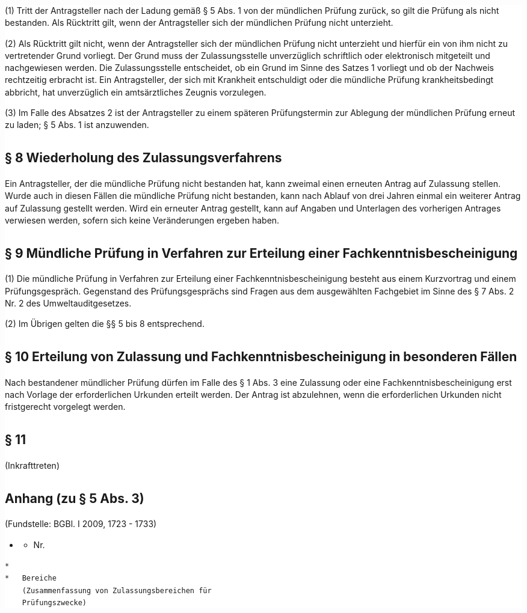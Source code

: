 (1) Tritt der Antragsteller nach der Ladung gemäß § 5 Abs. 1 von der mündlichen Prüfung zurück, so gilt die Prüfung als nicht bestanden. Als Rücktritt gilt, wenn der Antragsteller sich der mündlichen Prüfung nicht unterzieht.

(2) Als Rücktritt gilt nicht, wenn der Antragsteller sich der mündlichen Prüfung nicht unterzieht und hierfür ein von ihm nicht zu vertretender Grund vorliegt. Der Grund muss der Zulassungsstelle unverzüglich schriftlich oder elektronisch mitgeteilt und nachgewiesen werden. Die Zulassungsstelle entscheidet, ob ein Grund im Sinne des Satzes 1 vorliegt und ob der Nachweis rechtzeitig erbracht ist. Ein Antragsteller, der sich mit Krankheit entschuldigt oder die mündliche Prüfung krankheitsbedingt abbricht, hat unverzüglich ein amtsärztliches Zeugnis vorzulegen.

(3) Im Falle des Absatzes 2 ist der Antragsteller zu einem späteren Prüfungstermin zur Ablegung der mündlichen Prüfung erneut zu laden; § 5 Abs. 1 ist anzuwenden.


## § 8 Wiederholung des Zulassungsverfahrens

Ein Antragsteller, der die mündliche Prüfung nicht bestanden hat, kann zweimal einen erneuten Antrag auf Zulassung stellen. Wurde auch in diesen Fällen die mündliche Prüfung nicht bestanden, kann nach Ablauf von drei Jahren einmal ein weiterer Antrag auf Zulassung gestellt werden. Wird ein erneuter Antrag gestellt, kann auf Angaben und Unterlagen des vorherigen Antrages verwiesen werden, sofern sich keine Veränderungen ergeben haben.


## § 9 Mündliche Prüfung in Verfahren zur Erteilung einer Fachkenntnisbescheinigung

(1) Die mündliche Prüfung in Verfahren zur Erteilung einer Fachkenntnisbescheinigung besteht aus einem Kurzvortrag und einem Prüfungsgespräch. Gegenstand des Prüfungsgesprächs sind Fragen aus dem ausgewählten Fachgebiet im Sinne des § 7 Abs. 2 Nr. 2 des Umweltauditgesetzes.

(2) Im Übrigen gelten die §§ 5 bis 8 entsprechend.


## § 10 Erteilung von Zulassung und Fachkenntnisbescheinigung in besonderen Fällen

Nach bestandener mündlicher Prüfung dürfen im Falle des § 1 Abs. 3 eine Zulassung oder eine Fachkenntnisbescheinigung erst nach Vorlage der erforderlichen Urkunden erteilt werden. Der Antrag ist abzulehnen, wenn die erforderlichen Urkunden nicht fristgerecht vorgelegt werden.


## § 11

(Inkrafttreten)


## Anhang (zu § 5 Abs. 3)

(Fundstelle: BGBl. I 2009, 1723 - 1733)


*    *   Nr.

    *
    *   Bereiche
        (Zusammenfassung von Zulassungsbereichen für
        Prüfungszwecke)
